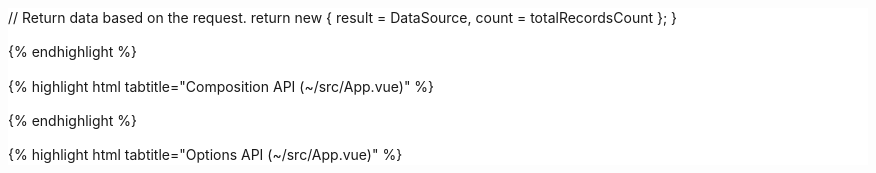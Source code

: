 
  // Return data based on the request.
  return new { result = DataSource, count = totalRecordsCount };
}

{% endhighlight %}

{% highlight html tabtitle="Composition API (~/src/App.vue)" %}

<template>
  <div id="app">
    <ejs-grid :dataSource='data' :toolbar='toolbar' height="348">
      <e-columns>
        <e-column field='OrderID' headerText='Order ID' width='100' textAlign='Right'></e-column>
        <e-column field='CustomerID' headerText='Customer Name' width='100'></e-column>
        <e-column field='EmployeeID' headerText='Employee ID' textAlign='Right' width='100'></e-column>
        <e-column field='Freight' headerText='Freight' format='C2' textAlign='Right' width='100'></e-column>
        <e-column field='ShipCity' headerText='Ship City' width='120'></e-column>
      </e-columns>
    </ejs-grid>
  </div> 
</template>
<script setup>
  import { provide } from "vue";
  import { GridComponent as EjsGrid, ColumnDirective as EColumn, ColumnsDirective as EColumns, Toolbar } from "@syncfusion/ej2-vue-grids";
  import { DataManager, UrlAdaptor } from "@syncfusion/ej2-data";
  const data = new DataManager({
    url: 'https://localhost:xxxx/api/Grid',
    adaptor: new UrlAdaptor(),
  });
  const toolbar = ['Search'];
  provide('grid', [Toolbar]);
</script>
<style>
  @import "../node_modules/@syncfusion/ej2-base/styles/tailwind.css";
  @import "../node_modules/@syncfusion/ej2-buttons/styles/tailwind.css";
  @import "../node_modules/@syncfusion/ej2-calendars/styles/tailwind.css";
  @import "../node_modules/@syncfusion/ej2-dropdowns/styles/tailwind.css";
  @import "../node_modules/@syncfusion/ej2-inputs/styles/tailwind.css";
  @import "../node_modules/@syncfusion/ej2-navigations/styles/tailwind.css";
  @import "../node_modules/@syncfusion/ej2-popups/styles/tailwind.css";
  @import "../node_modules/@syncfusion/ej2-splitbuttons/styles/tailwind.css";
  @import "../node_modules/@syncfusion/ej2-vue-grids/styles/tailwind.css";
</style>

{% endhighlight %}

{% highlight html tabtitle="Options API (~/src/App.vue)" %}

<template>
  <div id="app">
    <ejs-grid :dataSource='data' :toolbar='toolbar' height="348">
      <e-columns>
        <e-column field='OrderID' headerText='Order ID' width='100' textAlign='Right'></e-column>
        <e-column field='CustomerID' headerText='Customer Name' width='100'></e-column>
        <e-column field='EmployeeID' headerText='Employee ID' textAlign='Right' width='100'></e-column>
        <e-column field='Freight' headerText='Freight' format='C2' textAlign='Right' width='100'></e-column>
        <e-column field='ShipCity' headerText='Ship City' width='120'></e-column>
      </e-columns>
    </ejs-grid>
  </div> 
</template>
<script>